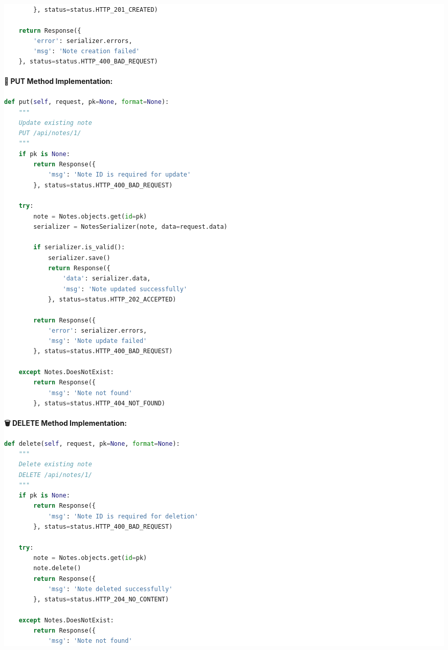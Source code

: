 ```python
        }, status=status.HTTP_201_CREATED)
    
    return Response({
        'error': serializer.errors,
        'msg': 'Note creation failed'
    }, status=status.HTTP_400_BAD_REQUEST)
```

#### 🔄 **PUT Method Implementation:**
```python
def put(self, request, pk=None, format=None):
    """
    Update existing note
    PUT /api/notes/1/
    """
    if pk is None:
        return Response({
            'msg': 'Note ID is required for update'
        }, status=status.HTTP_400_BAD_REQUEST)
    
    try:
        note = Notes.objects.get(id=pk)
        serializer = NotesSerializer(note, data=request.data)
        
        if serializer.is_valid():
            serializer.save()
            return Response({
                'data': serializer.data,
                'msg': 'Note updated successfully'
            }, status=status.HTTP_202_ACCEPTED)
        
        return Response({
            'error': serializer.errors,
            'msg': 'Note update failed'
        }, status=status.HTTP_400_BAD_REQUEST)
        
    except Notes.DoesNotExist:
        return Response({
            'msg': 'Note not found'
        }, status=status.HTTP_404_NOT_FOUND)
```

#### 🗑️ **DELETE Method Implementation:**
```python
def delete(self, request, pk=None, format=None):
    """
    Delete existing note
    DELETE /api/notes/1/
    """
    if pk is None:
        return Response({
            'msg': 'Note ID is required for deletion'
        }, status=status.HTTP_400_BAD_REQUEST)
    
    try:
        note = Notes.objects.get(id=pk)
        note.delete()
        return Response({
            'msg': 'Note deleted successfully'
        }, status=status.HTTP_204_NO_CONTENT)
        
    except Notes.DoesNotExist:
        return Response({
            'msg': 'Note not found'
```